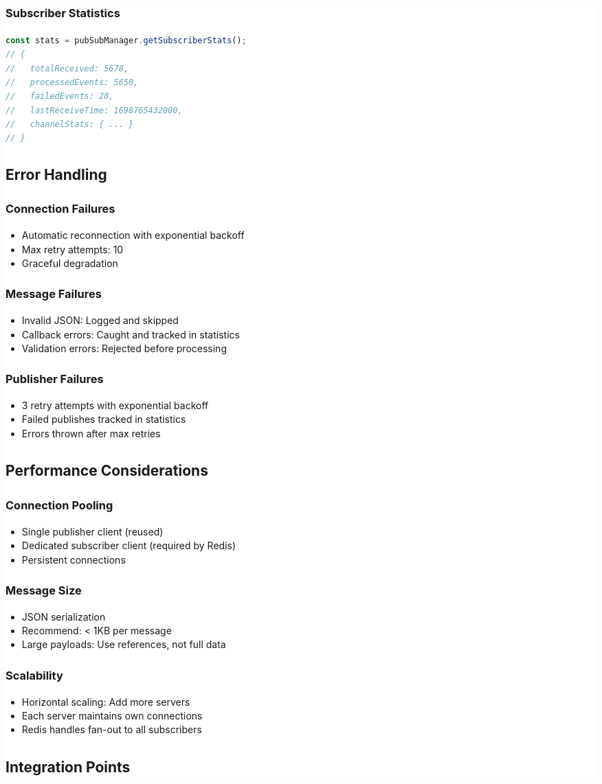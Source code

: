 ### Subscriber Statistics
```typescript
const stats = pubSubManager.getSubscriberStats();
// {
//   totalReceived: 5678,
//   processedEvents: 5650,
//   failedEvents: 28,
//   lastReceiveTime: 1698765432000,
//   channelStats: { ... }
// }
```

## Error Handling

### Connection Failures
- Automatic reconnection with exponential backoff
- Max retry attempts: 10
- Graceful degradation

### Message Failures
- Invalid JSON: Logged and skipped
- Callback errors: Caught and tracked in statistics
- Validation errors: Rejected before processing

### Publisher Failures
- 3 retry attempts with exponential backoff
- Failed publishes tracked in statistics
- Errors thrown after max retries

## Performance Considerations

### Connection Pooling
- Single publisher client (reused)
- Dedicated subscriber client (required by Redis)
- Persistent connections

### Message Size
- JSON serialization
- Recommend: < 1KB per message
- Large payloads: Use references, not full data

### Scalability
- Horizontal scaling: Add more servers
- Each server maintains own connections
- Redis handles fan-out to all subscribers

## Integration Points
